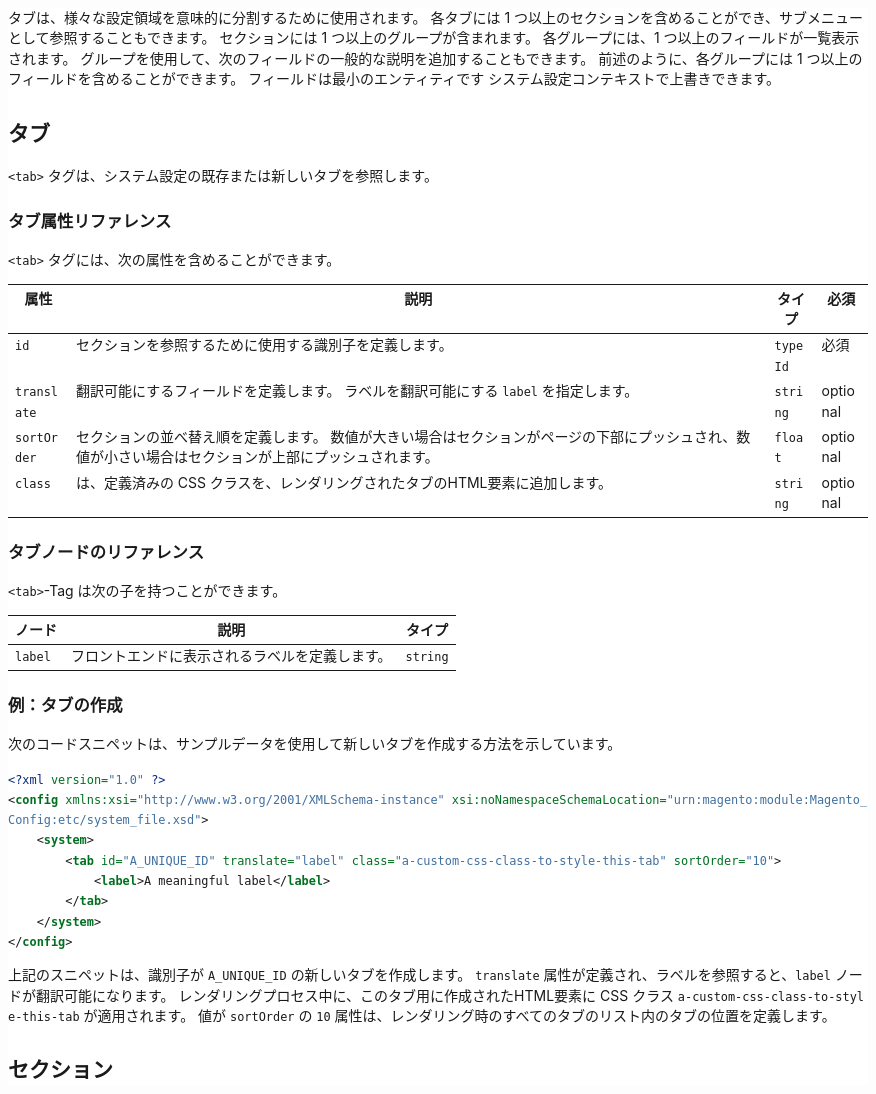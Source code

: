 タブは、様々な設定領域を意味的に分割するために使用されます。 各タブには 1 つ以上のセクションを含めることができ、サブメニューとして参照することもできます。 セクションには 1 つ以上のグループが含まれます。
各グループには、1 つ以上のフィールドが一覧表示されます。 グループを使用して、次のフィールドの一般的な説明を追加することもできます。 前述のように、各グループには 1 つ以上のフィールドを含めることができます。 フィールドは最小のエンティティです
システム設定コンテキストで上書きできます。

## タブ

`<tab>` タグは、システム設定の既存または新しいタブを参照します。

### タブ属性リファレンス

`<tab>` タグには、次の属性を含めることができます。

| 属性 | 説明 | タイプ | 必須 |
|-------------|------------------------------------------------------------------------------------------------------------------------------------------|----------|----------|
| `id` | セクションを参照するために使用する識別子を定義します。 | `typeId` | 必須 |
| `translate` | 翻訳可能にするフィールドを定義します。 ラベルを翻訳可能にする `label` を指定します。 | `string` | optional |
| `sortOrder` | セクションの並べ替え順を定義します。 数値が大きい場合はセクションがページの下部にプッシュされ、数値が小さい場合はセクションが上部にプッシュされます。 | `float` | optional |
| `class` | は、定義済みの CSS クラスを、レンダリングされたタブのHTML要素に追加します。 | `string` | optional |

### タブノードのリファレンス

`<tab>`-Tag は次の子を持つことができます。

| ノード | 説明 | タイプ |
|---------|------------------------------------------------------|----------|
| `label` | フロントエンドに表示されるラベルを定義します。 | `string` |

### 例：タブの作成

次のコードスニペットは、サンプルデータを使用して新しいタブを作成する方法を示しています。

```xml
<?xml version="1.0" ?>
<config xmlns:xsi="http://www.w3.org/2001/XMLSchema-instance" xsi:noNamespaceSchemaLocation="urn:magento:module:Magento_Config:etc/system_file.xsd">
    <system>
        <tab id="A_UNIQUE_ID" translate="label" class="a-custom-css-class-to-style-this-tab" sortOrder="10">
            <label>A meaningful label</label>
        </tab>
    </system>
</config>
```

上記のスニペットは、識別子が `A_UNIQUE_ID` の新しいタブを作成します。 `translate` 属性が定義され、ラベルを参照すると、`label` ノードが翻訳可能になります。 レンダリングプロセス中に、このタブ用に作成されたHTML要素に CSS クラス `a-custom-css-class-to-style-this-tab` が適用されます。
値が `sortOrder` の `10` 属性は、レンダリング時のすべてのタブのリスト内のタブの位置を定義します。

## セクション

